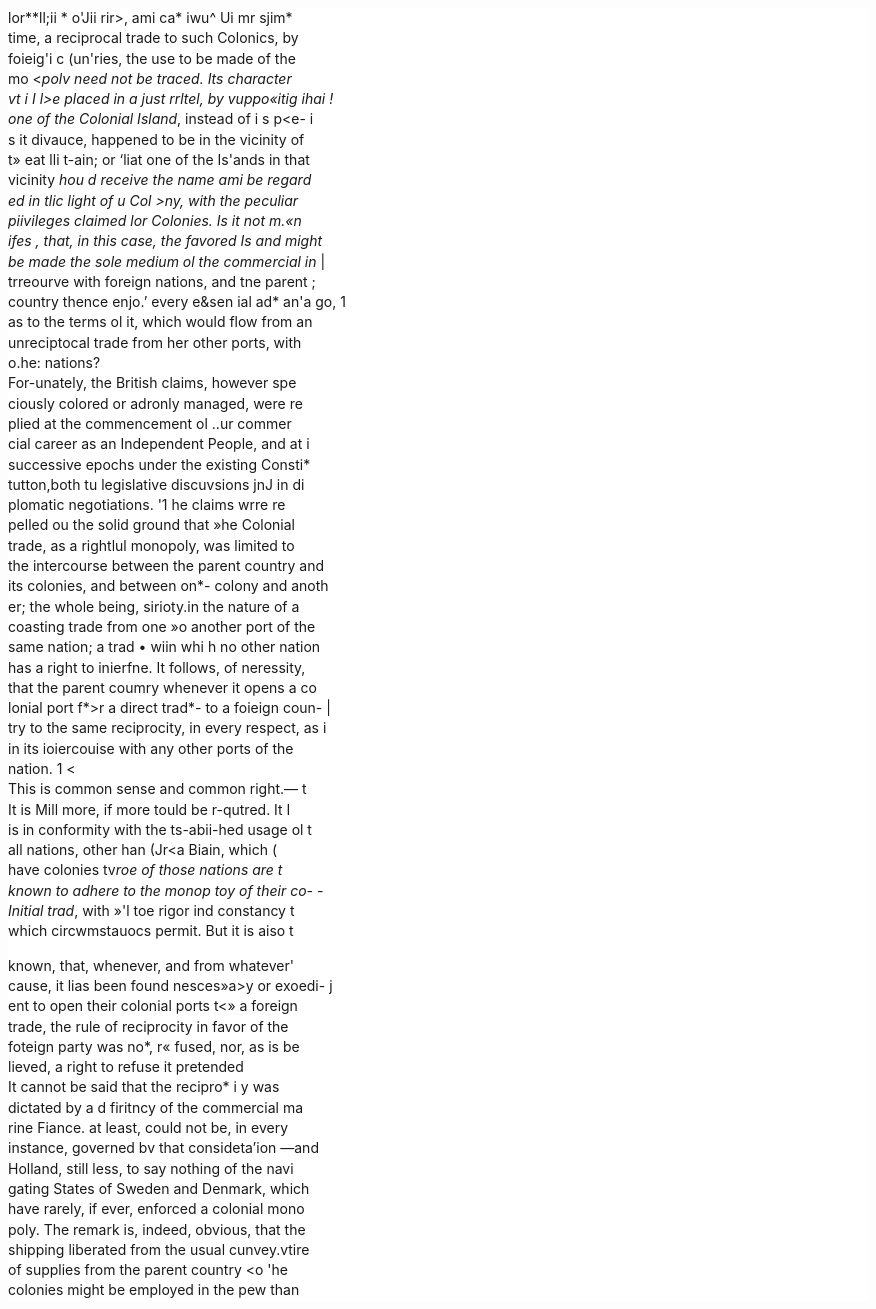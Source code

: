 lor**ll;ii * o&#x27;Jii rir&gt;, ami ca* iwu^ Ui mr sjim*  
time, a reciprocal trade to such Colonics, by  
foieig&#x27;i c (un&#x27;ries, the use to be made of the  
mo &lt;*polv need not be traced. Its character  
vt i I l&gt;e placed in a just rrltel, by vuppo«itig ihai !  
one of the Colonial Island*, instead of i s p&lt;e- i  
s it divauce, happened to be in the vicinity of  
t» eat lli t-ain; or ‘liat one of the Is&#x27;ands in that  
vicinity *hou d receive the name ami be regard­  
ed in tlic light of u Col &gt;ny, with the peculiar  
piivileges claimed lor Colonies. Is it not m.«n­  
ifes , that, in this case, the favored Is and might  
be made the sole medium ol the commercial in* |  
trreourve with foreign nations, and tne parent ;  
country thence enjo.’ every e&amp;sen ial ad* an&#x27;a go, 1  
as to the terms ol it, which would flow from an  
unreciptocal trade from her other ports, with  
o.he: nations?  
For-unately, the British claims, however spe­  
ciously colored or adronly managed, were re­  
plied at the commencement ol ..ur commer­  
cial career as an Independent People, and at i  
successive epochs under the existing Consti*  
tutton,both tu legislative discuvsions jnJ in di­  
plomatic negotiations. &#x27;1 he claims wrre re­  
pelled ou the solid ground that »he Colonial  
trade, as a rightlul monopoly, was limited to  
the intercourse between the parent country and  
its colonies, and between on*- colony and anoth­  
er; the whole being, sirioty.in the nature of a  
coasting trade from one »o another port of the  
same nation; a trad • wiin whi h no other nation  
has a right to inierfne. It follows, of neressity,  
that the parent coumry whenever it opens a co  
lonial port f*&gt;r a direct trad*- to a foieign coun- |  
try to the same reciprocity, in every respect, as i  
in its ioiercouise with any other ports of the  
nation. 1 &lt;  
This is common sense and common right.— t  
It is Mill more, if more tould be r-qutred. It I  
is in conformity with the ts-abii-hed usage ol t  
all nations, other han (Jr&lt;a Biain, which (  
have colonies tv*roe of those nations are t  
known to adhere to the monop toy of their co- -  
Initial trad*, with »&#x27;l toe rigor ind constancy t  
which circwmstauocs permit. But it is aiso t  
  
known, that, whenever, and from whatever&#x27;  
cause, it lias been found nesces»a&gt;y or exoedi- j  
ent to open their colonial ports t&lt;» a foreign  
trade, the rule of reciprocity in favor of the  
foteign party was no*, r« fused, nor, as is be­  
lieved, a right to refuse it pretended  
It cannot be said that the recipro* i y was  
dictated by a d firitncy of the commercial ma­  
rine Fiance. at least, could not be, in every  
instance, governed bv that consideta’ion —and  
Holland, still less, to say nothing of the navi­  
gating States of Sweden and Denmark, which  
have rarely, if ever, enforced a colonial mono­  
poly. The remark is, indeed, obvious, that the  
shipping liberated from the usual cunvey.vtire  
of supplies from the parent country &lt;o &#x27;he  
colonies might be employed in the pew than  